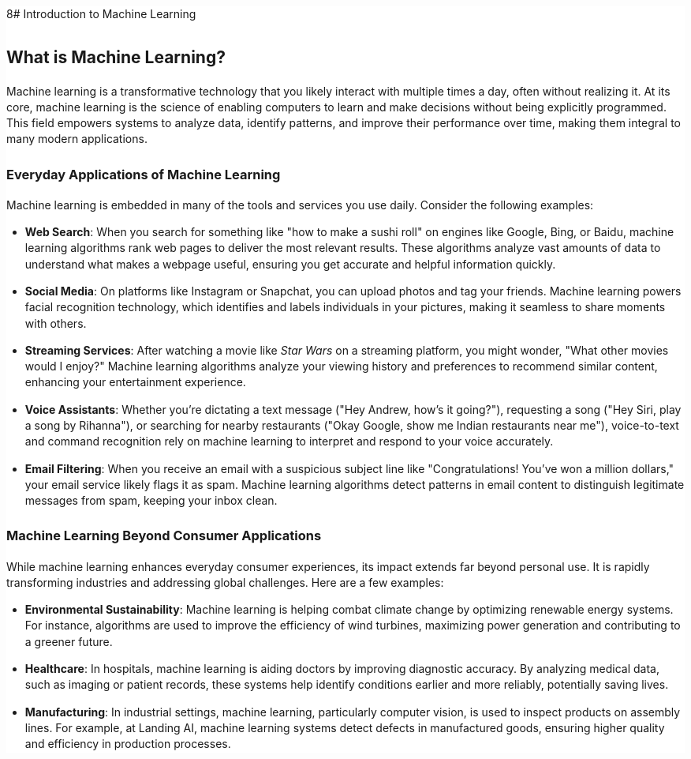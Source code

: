 8# Introduction to Machine Learning

## What is Machine Learning?

Machine learning is a transformative technology that you likely interact with multiple times a day, often without realizing it. At its core, machine learning is the science of enabling computers to learn and make decisions without being explicitly programmed. This field empowers systems to analyze data, identify patterns, and improve their performance over time, making them integral to many modern applications.

### Everyday Applications of Machine Learning

Machine learning is embedded in many of the tools and services you use daily. Consider the following examples:

- **Web Search**: When you search for something like "how to make a sushi roll" on engines like Google, Bing, or Baidu, machine learning algorithms rank web pages to deliver the most relevant results. These algorithms analyze vast amounts of data to understand what makes a webpage useful, ensuring you get accurate and helpful information quickly.
  
- **Social Media**: On platforms like Instagram or Snapchat, you can upload photos and tag your friends. Machine learning powers facial recognition technology, which identifies and labels individuals in your pictures, making it seamless to share moments with others.

- **Streaming Services**: After watching a movie like *Star Wars* on a streaming platform, you might wonder, "What other movies would I enjoy?" Machine learning algorithms analyze your viewing history and preferences to recommend similar content, enhancing your entertainment experience.

- **Voice Assistants**: Whether you’re dictating a text message ("Hey Andrew, how’s it going?"), requesting a song ("Hey Siri, play a song by Rihanna"), or searching for nearby restaurants ("Okay Google, show me Indian restaurants near me"), voice-to-text and command recognition rely on machine learning to interpret and respond to your voice accurately.

- **Email Filtering**: When you receive an email with a suspicious subject line like "Congratulations! You’ve won a million dollars," your email service likely flags it as spam. Machine learning algorithms detect patterns in email content to distinguish legitimate messages from spam, keeping your inbox clean.

### Machine Learning Beyond Consumer Applications

While machine learning enhances everyday consumer experiences, its impact extends far beyond personal use. It is rapidly transforming industries and addressing global challenges. Here are a few examples:

- **Environmental Sustainability**: Machine learning is helping combat climate change by optimizing renewable energy systems. For instance, algorithms are used to improve the efficiency of wind turbines, maximizing power generation and contributing to a greener future.

- **Healthcare**: In hospitals, machine learning is aiding doctors by improving diagnostic accuracy. By analyzing medical data, such as imaging or patient records, these systems help identify conditions earlier and more reliably, potentially saving lives.

- **Manufacturing**: In industrial settings, machine learning, particularly computer vision, is used to inspect products on assembly lines. For example, at Landing AI, machine learning systems detect defects in manufactured goods, ensuring higher quality and efficiency in production processes.
